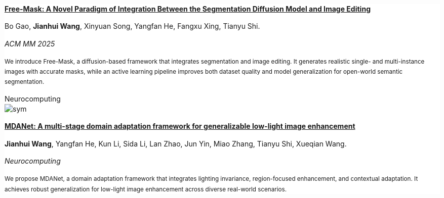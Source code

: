 **[Free-Mask: A Novel Paradigm of Integration Between the Segmentation Diffusion Model and Image Editing](https://arxiv.org/pdf/2411.01819?)**

Bo Gao, **Jianhui Wang**, Xinyuan Song, Yangfan He, Fangxu Xing, Tianyu Shi.

_ACM MM 2025_


<small>We introduce Free-Mask, a diffusion-based framework that integrates segmentation and image editing. It generates realistic single- and multi-instance images with accurate masks, while an active learning pipeline improves both dataset quality and model generalization for open-world semantic segmentation.</small>
</div>
</div>

<div class='paper-box'><div class='paper-box-image'><div><div class="badge">Neurocomputing</div><img src='images/mdanet.png' alt="sym" width="100%"></div></div>
<div class='paper-box-text' markdown="1">

**[MDANet: A multi-stage domain adaptation framework for generalizable low-light image enhancement](https://pdf.sciencedirectassets.com/271597/1-s2.0-S0925231225X00084/1-s2.0-S0925231225002449/main.pdf?X-Amz-Security-Token=IQoJb3JpZ2luX2VjEP7%2F%2F%2F%2F%2F%2F%2F%2F%2F%2FwEaCXVzLWVhc3QtMSJHMEUCIQDe8rOTORIOFT%2Fcak%2BJgORwmxYaFjFQ4WJybZ0wNcL7mgIgEOTv6sYAvO0u90KyuSuhmPpRQvK1MOo1%2FKNiQOwdqwQquwUIh%2F%2F%2F%2F%2F%2F%2F%2F%2F%2F%2FARAFGgwwNTkwMDM1NDY4NjUiDKyCIdDFvAljebm4IiqPBd9j1ahDBdHd%2FcklWzKbzpAcYDas0Fa%2FlQhk1AAMgiS7DRJV%2Bw2pypVgZnGpuJYTULxCCqvS4DvduVqJ0FGIbai%2F0wfxZ6WgzgzCkzCLst96J2bf%2FyYnXz7EZt4LAV0RQMk3S5KSiYSOKvk4QlbMXMKPBznJS%2BC4MCGt9Nzb2aaBhbv8M2A7I7gjvwKpkTelHLwd1C2PpOMyVUSOG7tlmQhpuex2CQ0vfMJSCgkYzDtF4MoeGkU7mc11%2B6lvc8r1m60OPsYXBdTOvKJUFyfOFICZ4oW3S2OlcdbPIikyDtBEV6uQDtWtJQm3RUMTRYEApaNIq%2FO9%2FzL3pXBxFDadJqBAowddTjZ3u7RTyCCS2g54l508KS0XawJkeU5HFr8kCiBBhdiqYuZ%2BdGNmmj65kK0u6u2FPdEHvmIUZ5FrfakAOv5WFvfMfOeyyv6UnVelF4cjn6zuKMA%2B3isFAhxshdVfkcfAv55Owv2VxU3z3NwWt5k4e9ne3pLF8JzUSWYaVifMUzFlDoRtBck1pPlB0iS2HvFKzkXhBxgfYnxgl8AGn5QJO5d5RNNXScDJ68xQ7Jz8xqh94LtqL6QX29ZQLyr6Ce4kVSIIcLsL1C8rld%2BviZNDy9JdCa82SHpGn0vZIFAAFa68hj2EIt7eGyqu5bHx8JIk4AzNzXcVG67UYlj9gqbXr3mJc04q7uqC5%2BVqbf93GMr7fVYfM3h3J3noK2FOS6qqY4suof2HRsZSW7miUoUSNh0PUpY0U04RXlPGxwcKJPkZBO%2FWaYpJ4Uuoly39oG8Eo72zgP6GRY3fG7IdZdE2bAIHXA1TWKplUudCQgKrdXfzCcExgxFue18G6wkxIGUilNk2NyVnaOH2UQUw0NnYxgY6sQFb3J2RzZelyqEK170f7Xz483d8fUVuUfW5yNgWAzRjm1BwtBHNcfZn2Nk4R9VVyihh5ATw4yzlrZQnH%2Bm8P0rYXlosgdEgwhAo%2FJHUO62kayn5G4A8MuJ2cw3XNAM%2FB6eB0%2FoLbCqcDKeqVIVppe98Qxi4aC6fXqwozvDyUKwf0mfspsb78z0%2FGucuMa4gyTh4foZ0M%2BjzESLd01Zwn4kEmFsIsyHivvG1cuFmzDKFvvc%3D&X-Amz-Algorithm=AWS4-HMAC-SHA256&X-Amz-Date=20250926T062800Z&X-Amz-SignedHeaders=host&X-Amz-Expires=300&X-Amz-Credential=ASIAQ3PHCVTYUEMATO3G%2F20250926%2Fus-east-1%2Fs3%2Faws4_request&X-Amz-Signature=e5525903424331584edb1311345703ea4f08ea66ceb7fb12fa6f8cfb525d84e3&hash=651f178dc474b240af292c712b6796ebdc4c2f0ef13af40dc9e937bda0e0983c&host=68042c943591013ac2b2430a89b270f6af2c76d8dfd086a07176afe7c76c2c61&pii=S0925231225002449&tid=spdf-eeb715e4-13fc-4ed5-b850-62a6eda9e911&sid=b232c3e89f17214ddf0800614fd967cd3f75gxrqa&type=client&tsoh=d3d3LnNjaWVuY2VkaXJlY3QuY29t&rh=d3d3LnNjaWVuY2VkaXJlY3QuY29t&ua=0f115d5950530d5c0609&rr=9850b2dfed61ef78&cc=us&kca=eyJrZXkiOiJFd0VUYytnTTJwVHFvdUlxckcxd24ySGhTZDBoRDdzUlpsVGdmWlFCbHRWSDY3Ni93Y0ZtN2J0eUIzbmJNdHUvN2MyeWlaN1A0YXRva0p5TjhjSnc2eWh3eHUrQUg0dVlScyt0VWtJZURaSEJNZ08vRVZjTHArRmFMdFZrSjhIZlNxQS9mdERoSFdOcHJMaEFyWnlDRlFaR0pNSW5KVjk1N1VuWnVOMG5MTmlwSDdhSGxRPT0iLCJpdiI6ImQzMjU3NDlhYjYxMTExMDAxZTFiMTdlZDdjNTBjYzJiIn0=_1758868093907)**

**Jianhui Wang**, Yangfan He, Kun Li, Sida Li, Lan Zhao, Jun Yin, Miao Zhang, Tianyu Shi, Xueqian Wang.

_Neurocomputing_


<small>We propose MDANet, a domain adaptation framework that integrates lighting invariance, region-focused enhancement, and contextual adaptation. It achieves robust generalization for low-light image enhancement across diverse real-world scenarios.</small>
</div>
</div>

